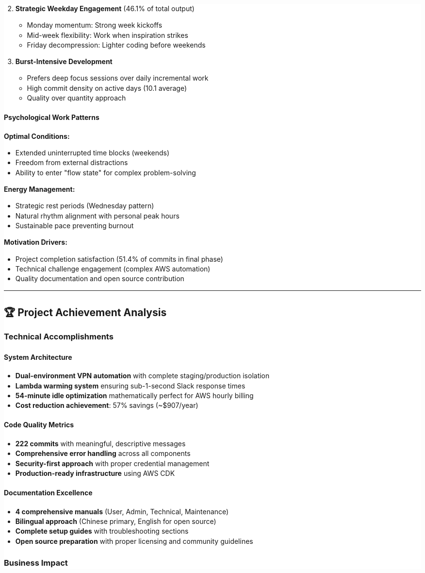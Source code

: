 2. **Strategic Weekday Engagement** (46.1% of total output)
   - Monday momentum: Strong week kickoffs
   - Mid-week flexibility: Work when inspiration strikes
   - Friday decompression: Lighter coding before weekends

3. **Burst-Intensive Development**
   - Prefers deep focus sessions over daily incremental work
   - High commit density on active days (10.1 average)
   - Quality over quantity approach

#### Psychological Work Patterns

**Optimal Conditions:**
- Extended uninterrupted time blocks (weekends)
- Freedom from external distractions
- Ability to enter "flow state" for complex problem-solving

**Energy Management:**
- Strategic rest periods (Wednesday pattern)
- Natural rhythm alignment with personal peak hours
- Sustainable pace preventing burnout

**Motivation Drivers:**
- Project completion satisfaction (51.4% of commits in final phase)
- Technical challenge engagement (complex AWS automation)
- Quality documentation and open source contribution

---

## 🏆 Project Achievement Analysis

### Technical Accomplishments

#### System Architecture
- **Dual-environment VPN automation** with complete staging/production isolation
- **Lambda warming system** ensuring sub-1-second Slack response times
- **54-minute idle optimization** mathematically perfect for AWS hourly billing
- **Cost reduction achievement**: 57% savings (~$907/year)

#### Code Quality Metrics
- **222 commits** with meaningful, descriptive messages
- **Comprehensive error handling** across all components
- **Security-first approach** with proper credential management
- **Production-ready infrastructure** using AWS CDK

#### Documentation Excellence
- **4 comprehensive manuals** (User, Admin, Technical, Maintenance)
- **Bilingual approach** (Chinese primary, English for open source)
- **Complete setup guides** with troubleshooting sections
- **Open source preparation** with proper licensing and community guidelines

### Business Impact
